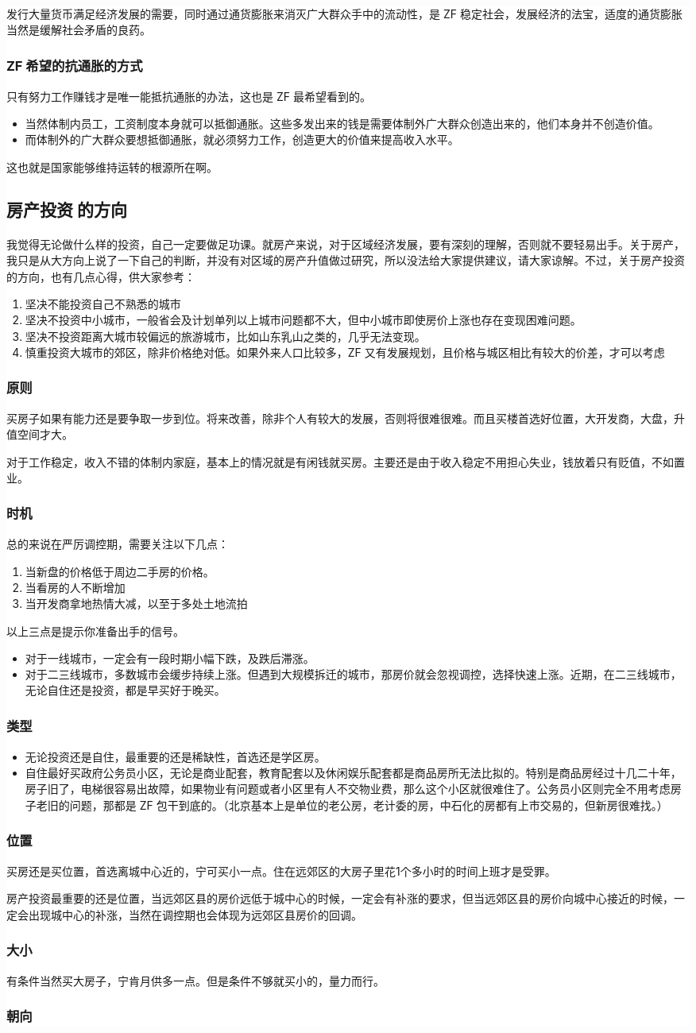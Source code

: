 发行大量货币满足经济发展的需要，同时通过通货膨胀来消灭广大群众手中的流动性，是 ZF 稳定社会，发展经济的法宝，适度的通货膨胀当然是缓解社会矛盾的良药。

### ZF 希望的抗通胀的方式

只有努力工作赚钱才是唯一能抵抗通胀的办法，这也是 ZF 最希望看到的。
- 当然体制内员工，工资制度本身就可以抵御通胀。这些多发出来的钱是需要体制外广大群众创造出来的，他们本身并不创造价值。
- 而体制外的广大群众要想抵御通胀，就必须努力工作，创造更大的价值来提高收入水平。

这也就是国家能够维持运转的根源所在啊。


## 房产投资 的方向

我觉得无论做什么样的投资，自己一定要做足功课。就房产来说，对于区域经济发展，要有深刻的理解，否则就不要轻易出手。关于房产，我只是从大方向上说了一下自己的判断，并没有对区域的房产升值做过研究，所以没法给大家提供建议，请大家谅解。不过，关于房产投资的方向，也有几点心得，供大家参考：
1. 坚决不能投资自己不熟悉的城市
2. 坚决不投资中小城市，一般省会及计划单列以上城市问题都不大，但中小城市即使房价上涨也存在变现困难问题。
3. 坚决不投资距离大城市较偏远的旅游城市，比如山东乳山之类的，几乎无法变现。
4. 慎重投资大城市的郊区，除非价格绝对低。如果外来人口比较多，ZF 又有发展规划，且价格与城区相比有较大的价差，才可以考虑

### 原则

买房子如果有能力还是要争取一步到位。将来改善，除非个人有较大的发展，否则将很难很难。而且买楼首选好位置，大开发商，大盘，升值空间才大。

对于工作稳定，收入不错的体制内家庭，基本上的情况就是有闲钱就买房。主要还是由于收入稳定不用担心失业，钱放着只有贬值，不如置业。

### 时机

总的来说在严厉调控期，需要关注以下几点：
1. 当新盘的价格低于周边二手房的价格。
2. 当看房的人不断增加
3. 当开发商拿地热情大减，以至于多处土地流拍

以上三点是提示你准备出手的信号。
- 对于一线城市，一定会有一段时期小幅下跌，及跌后滞涨。
- 对于二三线城市，多数城市会缓步持续上涨。但遇到大规模拆迁的城市，那房价就会忽视调控，选择快速上涨。近期，在二三线城市，无论自住还是投资，都是早买好于晚买。

### 类型

- 无论投资还是自住，最重要的还是稀缺性，首选还是学区房。
- 自住最好买政府公务员小区，无论是商业配套，教育配套以及休闲娱乐配套都是商品房所无法比拟的。特别是商品房经过十几二十年，房子旧了，电梯很容易出故障，如果物业有问题或者小区里有人不交物业费，那么这个小区就很难住了。公务员小区则完全不用考虑房子老旧的问题，那都是 ZF 包干到底的。（北京基本上是单位的老公房，老计委的房，中石化的房都有上市交易的，但新房很难找。）

### 位置

买房还是买位置，首选离城中心近的，宁可买小一点。住在远郊区的大房子里花1个多小时的时间上班才是受罪。

房产投资最重要的还是位置，当远郊区县的房价远低于城中心的时候，一定会有补涨的要求，但当远郊区县的房价向城中心接近的时候，一定会出现城中心的补涨，当然在调控期也会体现为远郊区县房价的回调。

### 大小

有条件当然买大房子，宁肯月供多一点。但是条件不够就买小的，量力而行。

### 朝向
